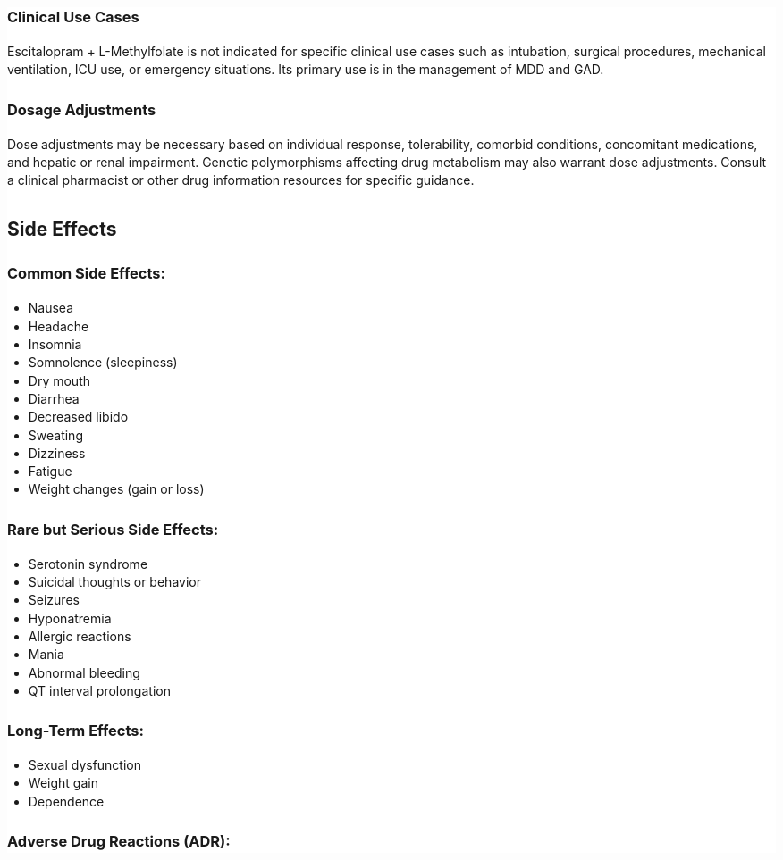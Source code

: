 
### **Clinical Use Cases**

Escitalopram + L-Methylfolate is not indicated for specific clinical use cases such as intubation, surgical procedures, mechanical ventilation, ICU use, or emergency situations. Its primary use is in the management of MDD and GAD.

### **Dosage Adjustments**

Dose adjustments may be necessary based on individual response, tolerability, comorbid conditions, concomitant medications, and hepatic or renal impairment.  Genetic polymorphisms affecting drug metabolism may also warrant dose adjustments. Consult a clinical pharmacist or other drug information resources for specific guidance.



## **Side Effects**

### **Common Side Effects:**

- Nausea
- Headache
- Insomnia
- Somnolence (sleepiness)
- Dry mouth
- Diarrhea
- Decreased libido
- Sweating
- Dizziness
- Fatigue
- Weight changes (gain or loss)


### **Rare but Serious Side Effects:**

- Serotonin syndrome
- Suicidal thoughts or behavior
- Seizures
- Hyponatremia
- Allergic reactions
- Mania
- Abnormal bleeding
- QT interval prolongation


### **Long-Term Effects:**

- Sexual dysfunction
- Weight gain
- Dependence


### **Adverse Drug Reactions (ADR):**
